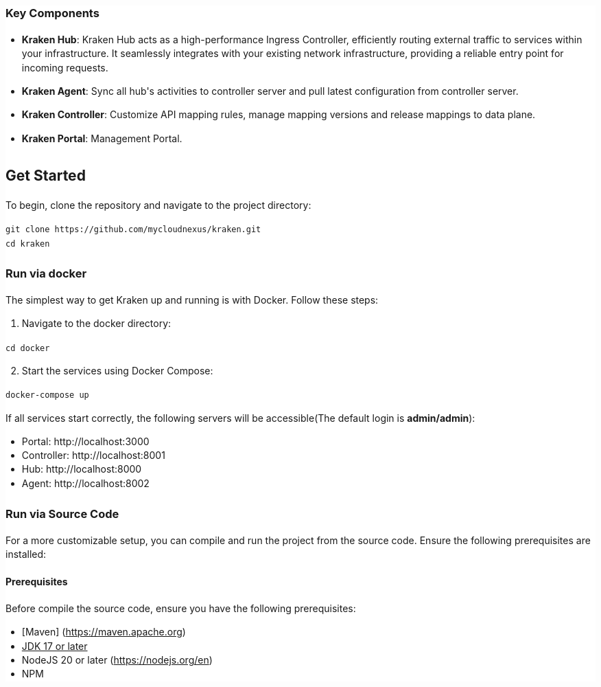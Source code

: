 ### Key Components

- **Kraken Hub**: Kraken Hub acts as a high-performance Ingress Controller, efficiently routing external traffic to services within your infrastructure. It seamlessly integrates with your existing network infrastructure, providing a reliable entry point for incoming requests.

- **Kraken Agent**: Sync all hub's activities to controller server and pull latest configuration from controller server.

- **Kraken Controller**: Customize API mapping rules, manage mapping versions and release mappings to data plane.

- **Kraken Portal**: Management Portal.

## Get Started

To begin, clone the repository and navigate to the project directory:

```console
git clone https://github.com/mycloudnexus/kraken.git
cd kraken
```

### Run via docker

The simplest way to get Kraken up and running is with Docker. Follow these steps:

1. Navigate to the docker directory:

```
cd docker
```

2. Start the services using Docker Compose:
```
docker-compose up
```

If all services start correctly, the following servers will be accessible(The default login is **admin/admin**):

- Portal: http://localhost:3000
- Controller: http://localhost:8001
- Hub: http://localhost:8000
- Agent: http://localhost:8002


### Run via Source Code

For a more customizable setup, you can compile and run the project from the source code. Ensure the following prerequisites are installed:

#### Prerequisites

Before compile the source code, ensure you have the following prerequisites:

- [Maven] (https://maven.apache.org)
- [JDK 17 or later](https://openjdk.org/)
- NodeJS 20 or later (https://nodejs.org/en)
- NPM
